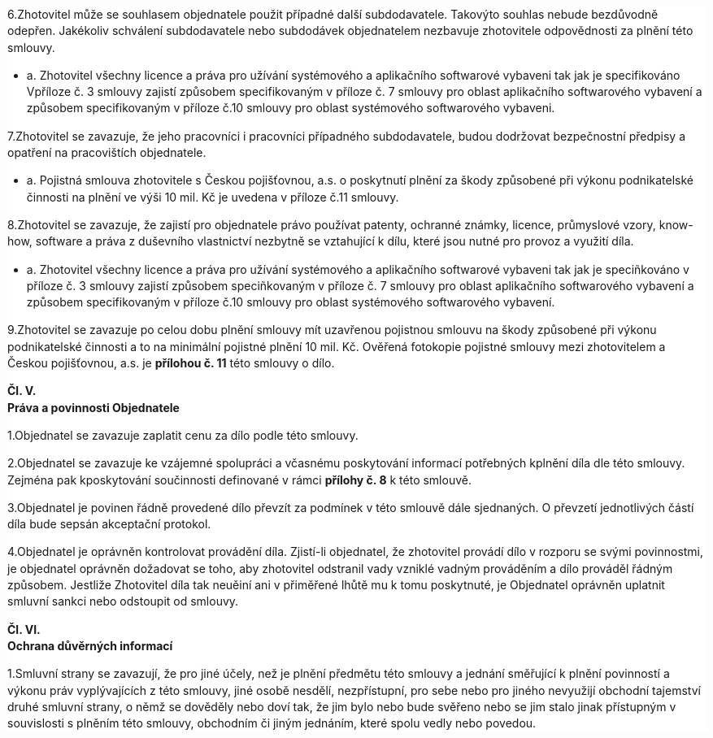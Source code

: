 6.Zhotovitel může se souhlasem objednatele použit případné další subdodavatele. Takovýto souhlas nebude bezdůvodně odepřen. Jakékoliv schválení subdodavatele nebo subdodávek objednatelem nezbavuje zhotovitele odpovědnosti za plnění této smlouvy.  

* a. Zhotovitel všechny licence a práva pro užívání systémového a aplikačního softwarové vybaveni tak jak je specifikováno Vpříloze č. 3 smlouvy zajistí
způsobem specifikovaným v příloze č. 7 smlouvy pro oblast aplikačního
softwarového vybavení a způsobem specifikovaným v příloze č.10 smlouvy pro
oblast systémového softwarového vybaveni.

7.Zhotovitel se zavazuje, že jeho pracovníci i pracovníci případného subdodavatele,
budou dodržovat bezpečnostní předpisy a opatření na pracovištích objednatele.  

* a. Pojistná smlouva zhotovitele s Českou pojišťovnou, a.s. o poskytnutí plnění za škody způsobené při výkonu podnikatelské činnosti na plnění ve výši 10 mil. Kč
je uvedena v příloze č.11 smlouvy.  

8.Zhotovitel se zavazuje, že zajistí pro objednatele právo používat patenty, ochranné známky, licence, průmyslové vzory, know-how, software a práva z duševního
vlastnictví nezbytně se vztahující k dílu, které jsou nutné pro provoz a využití díla.  

* a. Zhotovitel všechny licence a práva pro užívání systémového a aplikačního
softwarové vybaveni tak jak je speciñkováno v příloze č. 3 smlouvy zajistí
způsobem speciñkovaným v příloze č. 7 smlouvy pro oblast aplikačního
softwarového vybavení a způsobem specifikovaným v příloze č.10 smlouvy pro
oblast systémového softwarového vybavení.

9.Zhotovitel se zavazuje po celou dobu plnění smlouvy mít uzavřenou pojistnou smlouvu na škody způsobené při výkonu podnikatelské činnosti a to na minimální pojistné plnění 10 mil. Kč. Ověřená fotokopie pojistné smlouvy mezi zhotovitelem a Českou pojišťovnou, a.s. je **přílohou č. 11** této smlouvy o dílo.

**Čl. V.**  
**Práva a povinnosti Objednatele**  

1.Objednatel se zavazuje zaplatit cenu za dílo podle této smlouvy.  

2.Objednatel se zavazuje ke vzájemné spolupráci a včasnému poskytování informací
potřebných kplnění díla dle této smlouvy. Zejména pak kposkytování součinnosti
definované v rámci **přílohy č. 8** k této smlouvě.  

3.Objednatel je povinen řádně provedené dílo převzít za podmínek v této smlouvě dále sjednaných. O převzetí jednotlivých částí díla bude sepsán akceptační protokol.  

4.Objednatel je oprávněn kontrolovat provádění díla. Zjistí-li objednatel, že zhotovitel provádí dílo v rozporu se svými povinnostmi, je objednatel oprávněn dožadovat se
toho, aby zhotovitel odstranil vady vzniklé vadným prováděním a dílo prováděl řádným způsobem. Jestliže Zhotovitel díla tak neuěiní ani v přiměřené lhůtě mu k tomu
poskytnuté, je Objednatel oprávněn uplatnit smluvní sankci nebo odstoupit od smlouvy.  

**Čl. VI.**  
**Ochrana důvěrných informací**  

1.Smluvní strany se zavazují, že pro jiné účely, než je plnění předmětu této smlouvy a jednání směřující k plnění povinností a výkonu práv vyplývajících z této smlouvy, jiné
osobě nesdělí, nezpřístupní, pro sebe nebo pro jiného nevyužijí obchodní tajemství druhé smluvní strany, o němž se dověděly nebo doví tak, že jim bylo nebo bude svěřeno nebo se jim stalo jinak přístupným v souvislosti s plněním této smlouvy, obchodním či jiným jednáním, které spolu vedly nebo povedou.  
  
